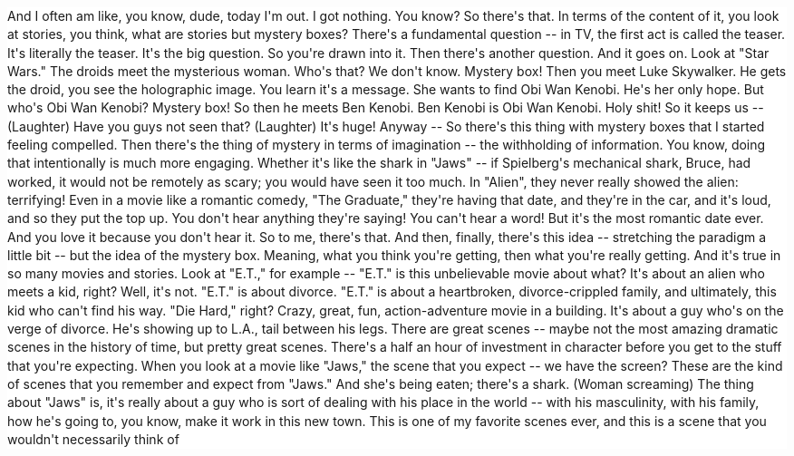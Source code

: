 And I often am like, you know, dude, today I'm out.
I got nothing. You know? So there's that.
In terms of the content of it,
you look at stories, you think, what are stories but mystery boxes?
There's a fundamental question -- in TV, the first act is called the teaser.
It's literally the teaser. It's the big question.
So you're drawn into it. Then there's another question.
And it goes on. Look at "Star Wars."
The droids meet the mysterious woman.
Who's that? We don't know. Mystery box! Then you meet Luke Skywalker.
He gets the droid, you see the holographic image.
You learn it's a message. She wants to find Obi Wan Kenobi.
He's her only hope. But who's Obi Wan Kenobi?
Mystery box! So then he meets Ben Kenobi.
Ben Kenobi is Obi Wan Kenobi. Holy shit! So it keeps us --
(Laughter)
Have you guys not seen that?
(Laughter)
It's huge! Anyway --
So there's this thing with mystery boxes that I started feeling compelled.
Then there's the thing of mystery in terms of imagination --
the withholding of information.
You know, doing that intentionally is much more engaging.
Whether it's like the shark in "Jaws" --
if Spielberg's mechanical shark, Bruce, had worked,
it would not be remotely as scary; you would have seen it too much.
In "Alien", they never really showed the alien: terrifying!
Even in a movie like a romantic comedy, "The Graduate,"
they're having that date, and they're in the car,
and it's loud, and so they put the top up.
You don't hear anything they're saying!
You can't hear a word! But it's the most romantic date ever.
And you love it because you don't hear it.
So to me, there's that. And then, finally, there's this idea --
stretching the paradigm a little bit --
but the idea of the mystery box.
Meaning, what you think you're getting, then what you're really getting.
And it's true in so many movies and stories.
Look at "E.T.," for example --
"E.T." is this unbelievable movie about what?
It's about an alien who meets a kid, right?
Well, it's not. "E.T." is about divorce.
"E.T." is about a heartbroken, divorce-crippled family,
and ultimately, this kid who can't find his way.
"Die Hard," right? Crazy, great, fun, action-adventure movie in a building.
It's about a guy who's on the verge of divorce.
He's showing up to L.A., tail between his legs.
There are great scenes --
maybe not the most amazing dramatic scenes in the history of time,
but pretty great scenes.
There's a half an hour of investment in character
before you get to the stuff that you're expecting.
When you look at a movie like "Jaws,"
the scene that you expect -- we have the screen?
These are the kind of scenes
that you remember and expect from "Jaws."
And she's being eaten;
there's a shark.
(Woman screaming)
The thing about "Jaws" is, it's really about a guy
who is sort of dealing with his place in the world -- with his masculinity,
with his family, how he's going to, you know, make it work in this new town.
This is one of my favorite scenes ever,
and this is a scene that you wouldn't necessarily think of